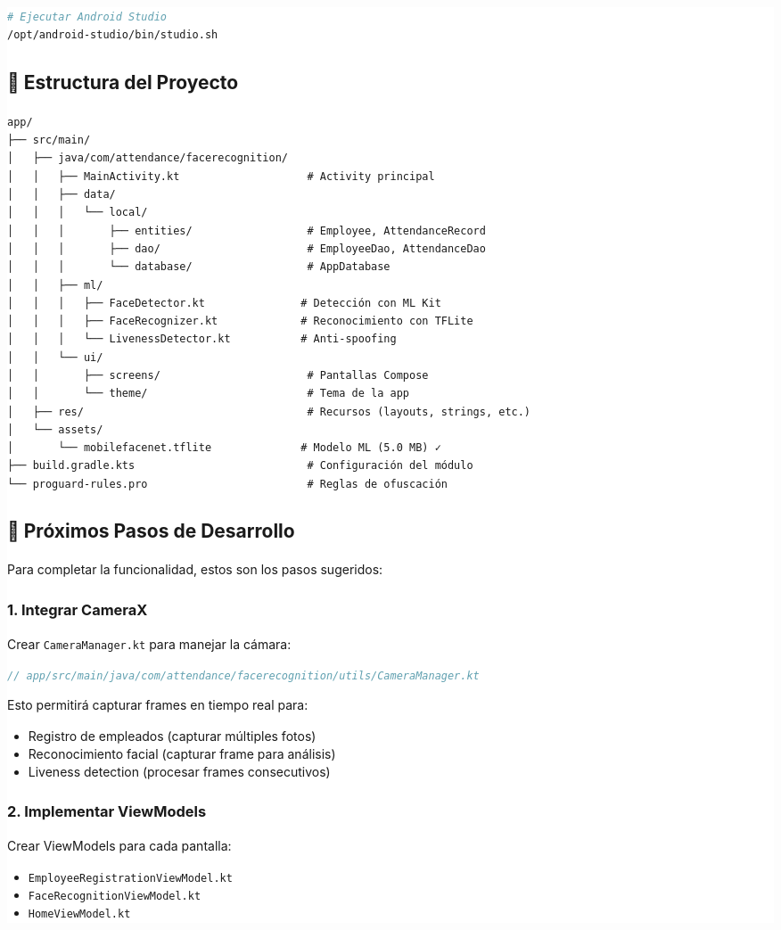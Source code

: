 ```bash
# Ejecutar Android Studio
/opt/android-studio/bin/studio.sh
```

## 📁 Estructura del Proyecto

```
app/
├── src/main/
│   ├── java/com/attendance/facerecognition/
│   │   ├── MainActivity.kt                    # Activity principal
│   │   ├── data/
│   │   │   └── local/
│   │   │       ├── entities/                  # Employee, AttendanceRecord
│   │   │       ├── dao/                       # EmployeeDao, AttendanceDao
│   │   │       └── database/                  # AppDatabase
│   │   ├── ml/
│   │   │   ├── FaceDetector.kt               # Detección con ML Kit
│   │   │   ├── FaceRecognizer.kt             # Reconocimiento con TFLite
│   │   │   └── LivenessDetector.kt           # Anti-spoofing
│   │   └── ui/
│   │       ├── screens/                       # Pantallas Compose
│   │       └── theme/                         # Tema de la app
│   ├── res/                                   # Recursos (layouts, strings, etc.)
│   └── assets/
│       └── mobilefacenet.tflite              # Modelo ML (5.0 MB) ✓
├── build.gradle.kts                           # Configuración del módulo
└── proguard-rules.pro                         # Reglas de ofuscación
```

## 🔧 Próximos Pasos de Desarrollo

Para completar la funcionalidad, estos son los pasos sugeridos:

### 1. Integrar CameraX

Crear `CameraManager.kt` para manejar la cámara:

```kotlin
// app/src/main/java/com/attendance/facerecognition/utils/CameraManager.kt
```

Esto permitirá capturar frames en tiempo real para:
- Registro de empleados (capturar múltiples fotos)
- Reconocimiento facial (capturar frame para análisis)
- Liveness detection (procesar frames consecutivos)

### 2. Implementar ViewModels

Crear ViewModels para cada pantalla:
- `EmployeeRegistrationViewModel.kt`
- `FaceRecognitionViewModel.kt`
- `HomeViewModel.kt`
